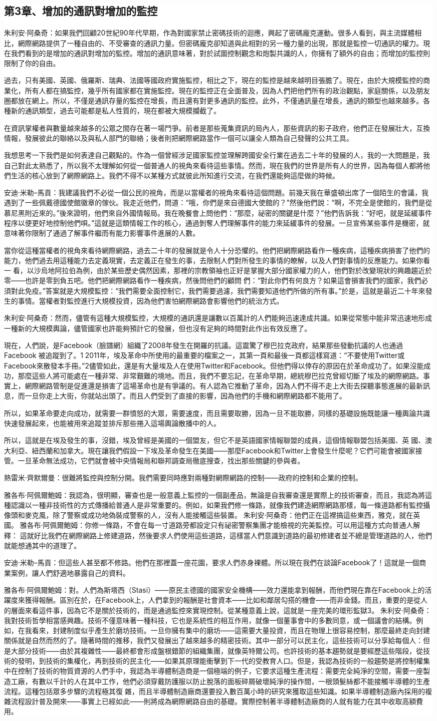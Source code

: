 ## 第3章、增加的通訊對增加的監控

朱利安·阿桑奇：如果我們回顧20世紀90年代早期，作為對國家禁止密碼技術的迴應，興起了密碼龐克運動。很多人看到，與主流媒體相 比，網際網路提供了一種自由的、不受審查的通訊力量。但密碼龐克卻知道與此相對的另一種力量的出現，那就是監控一切通訊的權力。現在我們看到的是增加的通訊對增加的監控。增加的通訊意味著，對於試圖控制觀念和炮製共識的人，你擁有了額外的自由；而增加的監控則限制了你的自由。

過去，只有美國、英國、俄羅斯、瑞典、法國等國政府實施監控，相比之下，現在的監控是越來越明目張膽了。現在，由於大規模監控的商業化，所有人都在搞監控，幾乎所有國家都在實施監控。現在的監控正在全面普及，因為人們把他們所有的政治觀點，家庭關係，以及朋友圈都放在網上。所以，不僅是通訊存量的監控在增長，而且還有對更多通訊的監控。此外，不僅通訊量在增長，通訊的類型也越來越多。各種新的通訊類型，過去可能都是私人性質的，現在都被大規模攔截了。

在資訊掌權者與數量越來越多的公眾之間存在著一場鬥爭。前者是那些蒐集資訊的局內人，那些資訊的影子政府，他們正在發展壯大，互換情報，發展彼此的聯絡以及與私人部門的聯絡；後者則把網際網路當作一個可以讓全人類為自己發聲的公共工具。

我想思考一下我們是如何表達自己觀點的。作為一個曾經涉足國家監控並理解跨國安全行業在過去二十年的發展的人，我的一大問題是，我自己對此太熟悉了，所以我不太理解如何從一個普通人的視角來看待這些事情。然而，現在我們的世界是所有人的世界，因為每個人都將他們生活的核心放到了網際網路上。我們不得不以某種方式就彼此所知進行交流，在我們還能夠這麼做的時候。

安迪·米勒–馬貢：我建議我們不必從一個公民的視角，而是以當權者的視角來看待這個問題。前幾天我在華盛頓出席了一個陌生的會議，我遇到了一些佩戴德國使館徽章的傢伙。我走近他們，問道：“哦，你們是來自德國大使館的？”然後他們說：“啊，不完全是使館的，我們是從慕尼黑附近來的。”後來證明，他們來自外國情報局。我在晚餐會上問他們：“那麼，祕密的關鍵是什麼？”他們告訴我：“好吧，就是延緩事件程序以便更好地控制他們唄。”這就是這類情報工作的核心，通過剝奪人們理解事件的能力來延緩事件的發展。一旦宣佈某些事件是機密，就意味著你限制了通過了解事件繼而有能力影響事件進展的人數。

當你從這種當權者的視角來看待網際網路，過去二十年的發展就是令人十分恐懼的。他們把網際網路看作一種疾病，這種疾病損害了他們的能力，他們過去用這種能力去定義現實，去定義正在發生的事，去限制人們對所發生的事情的瞭解，以及人們對事情的反應能力。如果你看一 看，以沙烏地阿拉伯為例，由於某些歷史偶然因素，那裡的宗教領袖也正好是掌握大部分國家權力的人，他們對於改變現狀的興趣趨近於零——也許是零到負五吧。他們把網際網路看作一種疾病，然後問他們的顧問 們：“對此你們有何良方？如果這會損害我們的國家，我們必須對此免疫。”答案就是大規模監控：“我們需要全面控制它，我們需要過濾，我們需要知道他們所做的所有事。”於是，這就是最近二十年來發生的事情。當權者對監控進行大規模投資，因為他們害怕網際網路會影響他們的統治方式。

朱利安·阿桑奇：然而，儘管有這種大規模監控，大規模的通訊還是讓數以百萬計的人們能夠迅速達成共識。如果從常態中能非常迅速地形成一種新的大規模輿論，儘管國家也許能夠預計它的發展，但也沒有足夠的時間對此作出有效反應了。

現在，人們說，是Facebook（臉譜網）組織了2008年發生在開羅的抗議。這震驚了穆巴拉克政府，結果那些發動抗議的人也通過Facebook 被追蹤到了。1 2011年，埃及革命中所使用的最重要的檔案之一，其第一頁和最後一頁都這樣寫道：“不要使用Twitter或Facebook來散發本手冊。”2儘管如此，還是有大量埃及人在使用Twitter和Facebook。但他們得以倖存的原因在於革命成功了。如果沒能成功，那麼這些人將可能處在一種非常、非常艱難的境地。而且，我們不要忘記，在革命早期，總統穆巴拉克曾經切斷了埃及的網際網路。事實上，網際網路管制是促進還是損害了這場革命也是有爭議的。有人認為它推動了革命，因為人們不得不走上大街去探聽事態進展的最新訊息，而一旦你走上大街，你就站出頭了。而且人們受到了直接的影響，因為他們的手機和網際網路都不能用了。
 



所以，如果革命要走向成功，就需要一群憤怒的大眾，需要速度，而且需要取勝，因為一旦不能取勝，同樣的基礎設施既能讓一種輿論共識快速發展起來，也能被用來追蹤並排斥那些捲入這場輿論散播中的人。

所以，這就是在埃及發生的事，沒錯，埃及曾經是美國的一個盟友，但它不是英語國家情報聯盟的成員，這個情報聯盟包括美國、英 國、澳大利亞、紐西蘭和加拿大。現在讓我們假設一下埃及革命發生在美國——那麼Facebook和Twitter上會發生什麼呢？它們可能會被國家接管。一旦革命無法成功，它們就會被中央情報局和聯邦調查局徹底搜查，找出那些關鍵的參與者。

熱雷米·齊默爾曼：很難將監控與控制分開。我們需要同時應對兩種對網際網路的控制——政府的控制和企業的控制。

雅各布·阿佩爾鮑姆：我認為，很明顯，審查也是一般意義上監控的一個副產品，無論是自我審查還是實際上的技術審查，而且，我認為將這種認識以一種非技術性的方式傳播給普通人是非常重要的。例如，如果我們修一條路，就像我們建造網際網路那樣，每一條道路都有監控攝像頭和麥克風，除了警察或成功地偽裝成警察的人，沒有人能接觸這些裝置。
朱利安·阿桑奇：他們正在這裡搞這些東西，雅克，就在英國。 雅各布·阿佩爾鮑姆：你修一條路，不會在每一寸道路旁都設定只有祕密警察集團才能檢視的完美監控。可以用這種方式向普通人解釋： 這就好比我們在網際網路上修建道路，然後要求人們使用這些道路，這樣當人們意識到道路的最初修建者並不總是管理道路的人，他們就能想通其中的道理了。

安迪·米勒–馬貢：但這些人甚至都不修路。他們在那裡蓋一座花園，要求人們赤身裸體。所以現在我們在談論Facebook了！這就是一個商業案例，讓人們舒適地暴露自己的資料。

雅各布·阿佩爾鮑姆：對。人們為斯塔西（Stasi）——原民主德國的國家安全機構——效力還能拿到報酬，而他們現在靠在Facebook上的活躍度來獲得報酬。區別在於，在Facebook上，人們拿到的報酬是社會資本——比如和鄰居勾搭的機會——而非金錢。而且，重要的是從人的層面來看這件事，因為它不是關於技術的，而是通過監控來實現控制。從某種意義上說，這就是一座完美的環形監獄3。
朱利安·阿桑奇：我對技術哲學相當感興趣。技術不僅意味著一種科技，它也是系統性的相互作用，就像一個董事會中的多數同意，或一個議會的結構。例如，在我看來，封建制度似乎產生於磨坊技術。一旦你擁有集中的磨坊——這需要大量投資，而且在物理上很容易控制，那麼最終走向封建關係就是自然而然的了。隨著時間的推移，我們又發展出了越來越多的精密技術。其中一部分可以民主化，這些技術可以分享給每個人：但是大部分技術——由於其複雜性——最終都會形成盤根錯節的組織集團，就像英特爾公司。也許技術的基本趨勢就是要經歷這些階段，從技術的發明，到技術的集權化，再到技術的民主化——如果其原理能衝擊到下一代的受教育人口。但是，我認為技術的一般趨勢是將控制權集中在控制了技術的物質資源的人們手中，我認為半導體制造商是一個極端的例子，它要求這種生產流程：需要完全純淨的空間，需要一座製造工廠，有數以千計的人在其中工作，他們必須穿戴防護服以防止脫落的面板碎屑破壞純淨的操作間，一根頭髮絲都不能接觸半導體的生產流程。這種包括眾多步驟的流程極其復 雜，而且半導體制造廠商還要投入數百萬小時的研究來獲取這些知識。如果半導體制造廠內採用的複雜流程設計普及開來——事實上已經如此——則將成為網際網路自由的基礎。實際控制著半導體制造廠商的人就有能力在其中收取高額費用。
